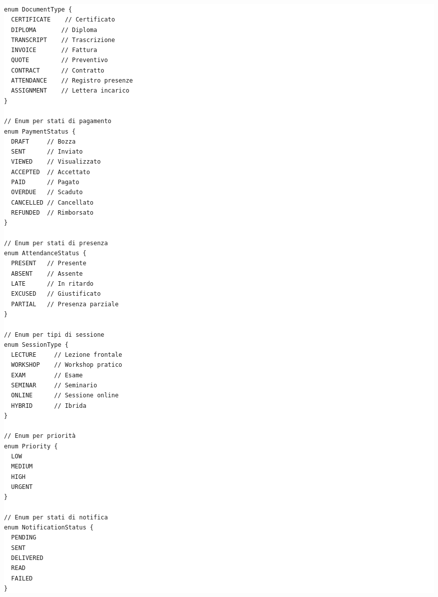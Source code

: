 ```prisma
enum DocumentType {
  CERTIFICATE    // Certificato
  DIPLOMA       // Diploma
  TRANSCRIPT    // Trascrizione
  INVOICE       // Fattura
  QUOTE         // Preventivo
  CONTRACT      // Contratto
  ATTENDANCE    // Registro presenze
  ASSIGNMENT    // Lettera incarico
}

// Enum per stati di pagamento
enum PaymentStatus {
  DRAFT     // Bozza
  SENT      // Inviato
  VIEWED    // Visualizzato
  ACCEPTED  // Accettato
  PAID      // Pagato
  OVERDUE   // Scaduto
  CANCELLED // Cancellato
  REFUNDED  // Rimborsato
}

// Enum per stati di presenza
enum AttendanceStatus {
  PRESENT   // Presente
  ABSENT    // Assente
  LATE      // In ritardo
  EXCUSED   // Giustificato
  PARTIAL   // Presenza parziale
}

// Enum per tipi di sessione
enum SessionType {
  LECTURE     // Lezione frontale
  WORKSHOP    // Workshop pratico
  EXAM        // Esame
  SEMINAR     // Seminario
  ONLINE      // Sessione online
  HYBRID      // Ibrida
}

// Enum per priorità
enum Priority {
  LOW
  MEDIUM
  HIGH
  URGENT
}

// Enum per stati di notifica
enum NotificationStatus {
  PENDING
  SENT
  DELIVERED
  READ
  FAILED
}
```

